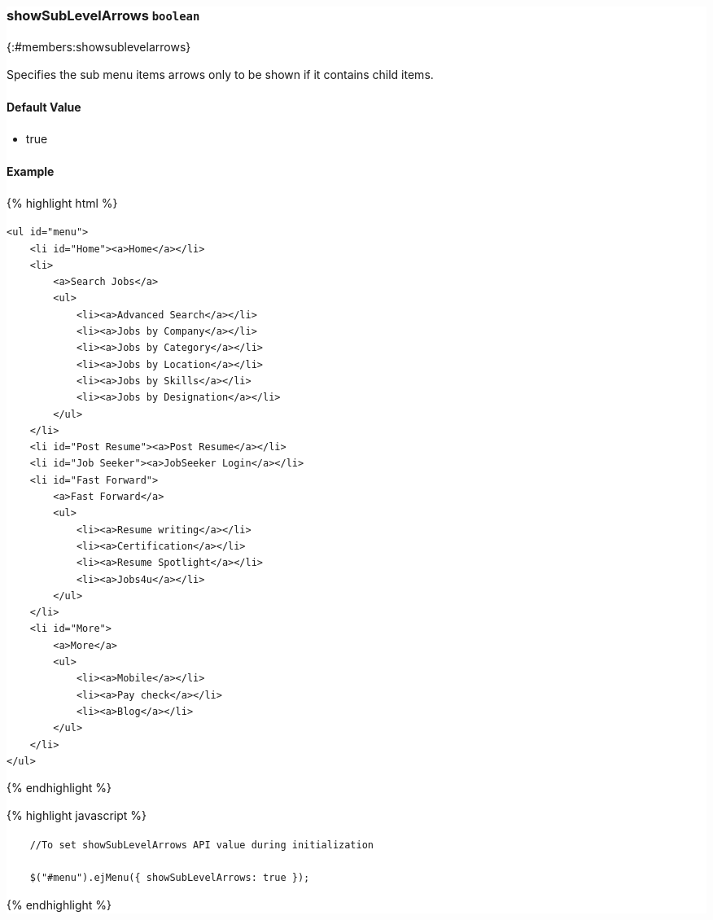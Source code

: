 

### showSubLevelArrows `boolean`
{:#members:showsublevelarrows}


Specifies the sub menu items arrows only to be shown if it contains child items.


#### Default Value

* true

#### Example

{% highlight html %}
 
    <ul id="menu">
        <li id="Home"><a>Home</a></li>
        <li>
            <a>Search Jobs</a>
            <ul>
                <li><a>Advanced Search</a></li>
                <li><a>Jobs by Company</a></li>
                <li><a>Jobs by Category</a></li>
                <li><a>Jobs by Location</a></li>
                <li><a>Jobs by Skills</a></li>
                <li><a>Jobs by Designation</a></li>
            </ul>
        </li>
        <li id="Post Resume"><a>Post Resume</a></li>
        <li id="Job Seeker"><a>JobSeeker Login</a></li>
        <li id="Fast Forward">
            <a>Fast Forward</a>
            <ul>
                <li><a>Resume writing</a></li>
                <li><a>Certification</a></li>
                <li><a>Resume Spotlight</a></li>
                <li><a>Jobs4u</a></li>
            </ul>
        </li>
        <li id="More">
            <a>More</a>
            <ul>
                <li><a>Mobile</a></li>
                <li><a>Pay check</a></li>
                <li><a>Blog</a></li>
            </ul>
        </li>
    </ul>

{% endhighlight %}

{% highlight javascript %}
 
        //To set showSubLevelArrows API value during initialization  
 
        $("#menu").ejMenu({ showSubLevelArrows: true });

{% endhighlight %}

